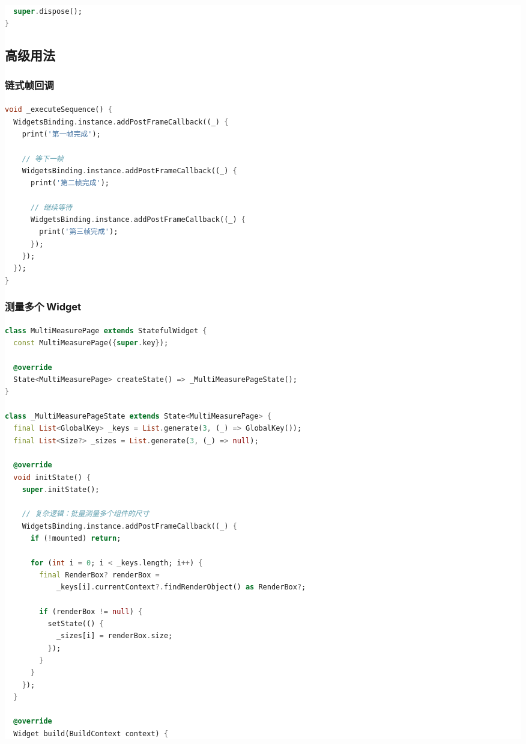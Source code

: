 ```dart
  super.dispose();
}
```

## 高级用法

### 链式帧回调

```dart
void _executeSequence() {
  WidgetsBinding.instance.addPostFrameCallback((_) {
    print('第一帧完成');
    
    // 等下一帧
    WidgetsBinding.instance.addPostFrameCallback((_) {
      print('第二帧完成');
      
      // 继续等待
      WidgetsBinding.instance.addPostFrameCallback((_) {
        print('第三帧完成');
      });
    });
  });
}
```

### 测量多个 Widget

```dart
class MultiMeasurePage extends StatefulWidget {
  const MultiMeasurePage({super.key});

  @override
  State<MultiMeasurePage> createState() => _MultiMeasurePageState();
}

class _MultiMeasurePageState extends State<MultiMeasurePage> {
  final List<GlobalKey> _keys = List.generate(3, (_) => GlobalKey());
  final List<Size?> _sizes = List.generate(3, (_) => null);

  @override
  void initState() {
    super.initState();
    
    // 复杂逻辑：批量测量多个组件的尺寸
    WidgetsBinding.instance.addPostFrameCallback((_) {
      if (!mounted) return;
      
      for (int i = 0; i < _keys.length; i++) {
        final RenderBox? renderBox =
            _keys[i].currentContext?.findRenderObject() as RenderBox?;
        
        if (renderBox != null) {
          setState(() {
            _sizes[i] = renderBox.size;
          });
        }
      }
    });
  }

  @override
  Widget build(BuildContext context) {
```